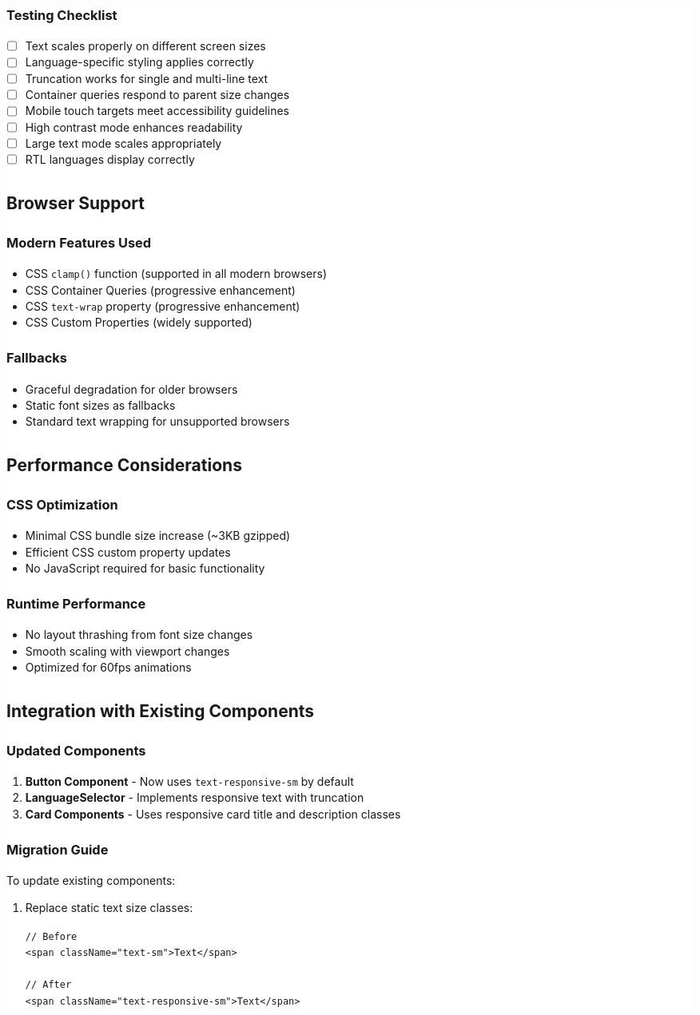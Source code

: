 ### Testing Checklist
- [ ] Text scales properly on different screen sizes
- [ ] Language-specific styling applies correctly
- [ ] Truncation works for single and multi-line text
- [ ] Container queries respond to parent size changes
- [ ] Mobile touch targets meet accessibility guidelines
- [ ] High contrast mode enhances readability
- [ ] Large text mode scales appropriately
- [ ] RTL languages display correctly

## Browser Support

### Modern Features Used
- CSS `clamp()` function (supported in all modern browsers)
- CSS Container Queries (progressive enhancement)
- CSS `text-wrap` property (progressive enhancement)
- CSS Custom Properties (widely supported)

### Fallbacks
- Graceful degradation for older browsers
- Static font sizes as fallbacks
- Standard text wrapping for unsupported browsers

## Performance Considerations

### CSS Optimization
- Minimal CSS bundle size increase (~3KB gzipped)
- Efficient CSS custom property updates
- No JavaScript required for basic functionality

### Runtime Performance
- No layout thrashing from font size changes
- Smooth scaling with viewport changes
- Optimized for 60fps animations

## Integration with Existing Components

### Updated Components
1. **Button Component** - Now uses `text-responsive-sm` by default
2. **LanguageSelector** - Implements responsive text with truncation
3. **Card Components** - Uses responsive card title and description classes

### Migration Guide
To update existing components:

1. Replace static text size classes:
   ```tsx
   // Before
   <span className="text-sm">Text</span>
   
   // After
   <span className="text-responsive-sm">Text</span>
   ```
